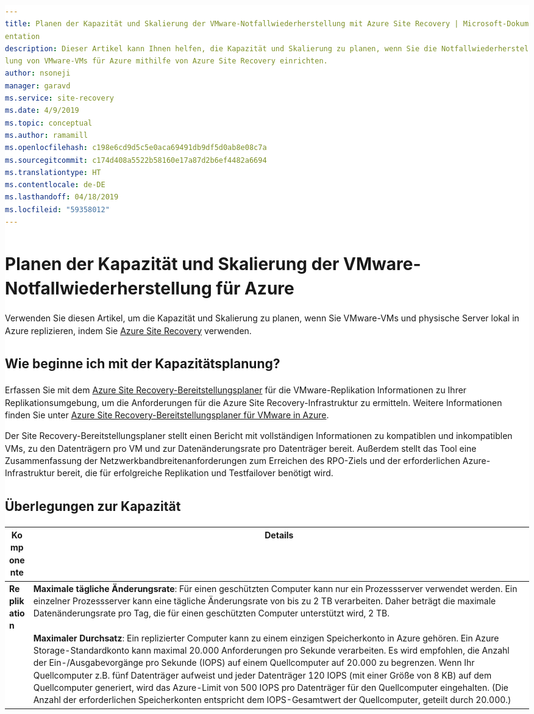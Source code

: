 ```yaml
---
title: Planen der Kapazität und Skalierung der VMware-Notfallwiederherstellung mit Azure Site Recovery | Microsoft-Dokumentation
description: Dieser Artikel kann Ihnen helfen, die Kapazität und Skalierung zu planen, wenn Sie die Notfallwiederherstellung von VMware-VMs für Azure mithilfe von Azure Site Recovery einrichten.
author: nsoneji
manager: garavd
ms.service: site-recovery
ms.date: 4/9/2019
ms.topic: conceptual
ms.author: ramamill
ms.openlocfilehash: c198e6cd9d5c5e0aca69491db9df5d0ab8e08c7a
ms.sourcegitcommit: c174d408a5522b58160e17a87d2b6ef4482a6694
ms.translationtype: HT
ms.contentlocale: de-DE
ms.lasthandoff: 04/18/2019
ms.locfileid: "59358012"
---
```

# <a name="plan-capacity-and-scaling-for-vmware-disaster-recovery-to-azure"></a>Planen der Kapazität und Skalierung der VMware-Notfallwiederherstellung für Azure

Verwenden Sie diesen Artikel, um die Kapazität und Skalierung zu planen, wenn Sie VMware-VMs und physische Server lokal in Azure replizieren, indem Sie [Azure Site Recovery](site-recovery-overview.md) verwenden.

## <a name="how-do-i-start-capacity-planning"></a>Wie beginne ich mit der Kapazitätsplanung?

Erfassen Sie mit dem [Azure Site Recovery-Bereitstellungsplaner](https://aka.ms/asr-deployment-planner-doc) für die VMware-Replikation Informationen zu Ihrer Replikationsumgebung, um die Anforderungen für die Azure Site Recovery-Infrastruktur zu ermitteln. Weitere Informationen finden Sie unter [Azure Site Recovery-Bereitstellungsplaner für VMware in Azure](site-recovery-deployment-planner.md). 

Der Site Recovery-Bereitstellungsplaner stellt einen Bericht mit vollständigen Informationen zu kompatiblen und inkompatiblen VMs, zu den Datenträgern pro VM und zur Datenänderungsrate pro Datenträger bereit. Außerdem stellt das Tool eine Zusammenfassung der Netzwerkbandbreitenanforderungen zum Erreichen des RPO-Ziels und der erforderlichen Azure-Infrastruktur bereit, die für erfolgreiche Replikation und Testfailover benötigt wird.

## <a name="capacity-considerations"></a>Überlegungen zur Kapazität

Komponente | Details
--- | ---
**Replikation** | **Maximale tägliche Änderungsrate**: Für einen geschützten Computer kann nur ein Prozessserver verwendet werden. Ein einzelner Prozessserver kann eine tägliche Änderungsrate von bis zu 2 TB verarbeiten. Daher beträgt die maximale Datenänderungsrate pro Tag, die für einen geschützten Computer unterstützt wird, 2 TB.<br /><br /> **Maximaler Durchsatz**: Ein replizierter Computer kann zu einem einzigen Speicherkonto in Azure gehören. Ein Azure Storage-Standardkonto kann maximal 20.000 Anforderungen pro Sekunde verarbeiten. Es wird empfohlen, die Anzahl der Ein-/Ausgabevorgänge pro Sekunde (IOPS) auf einem Quellcomputer auf 20.000 zu begrenzen. Wenn Ihr Quellcomputer z.B. fünf Datenträger aufweist und jeder Datenträger 120 IOPS (mit einer Größe von 8 KB) auf dem Quellcomputer generiert, wird das Azure-Limit von 500 IOPS pro Datenträger für den Quellcomputer eingehalten. (Die Anzahl der erforderlichen Speicherkonten entspricht dem IOPS-Gesamtwert der Quellcomputer, geteilt durch 20.000.)